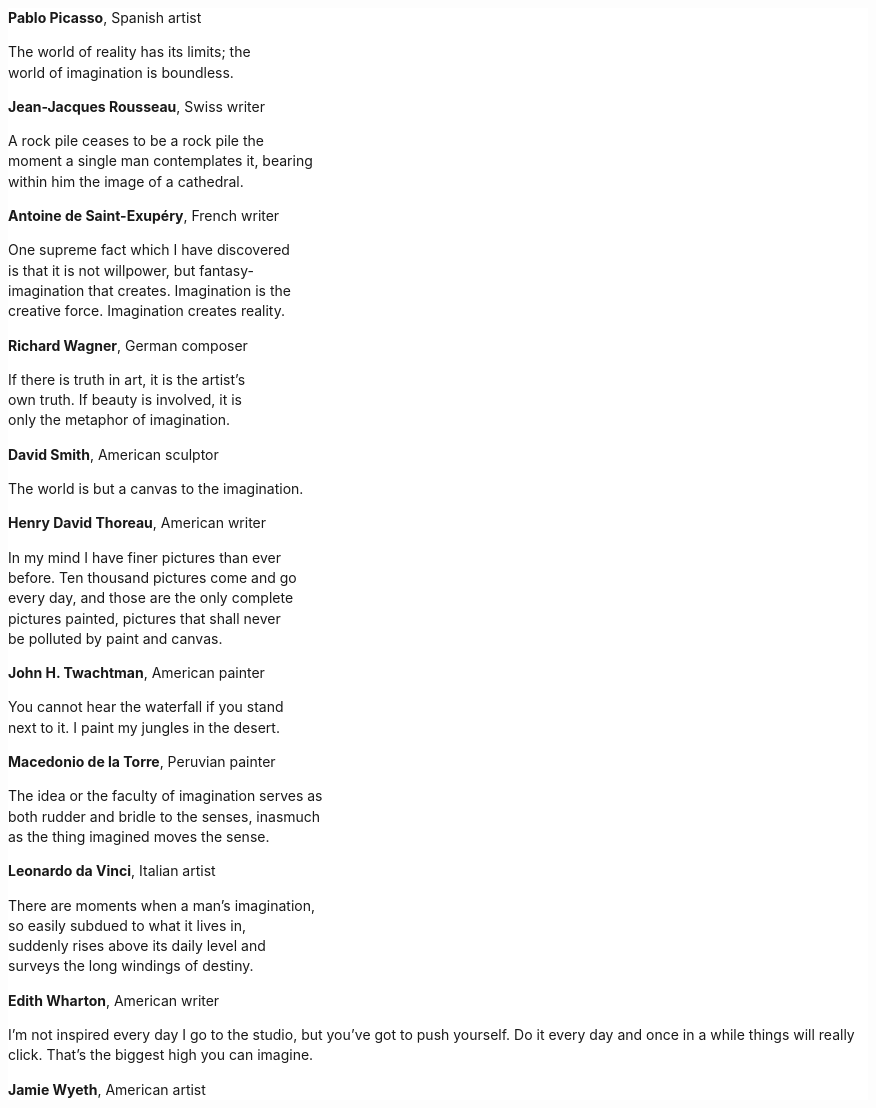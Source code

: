 **Pablo Picasso**, Spanish artist

The world of reality has its limits; the  
world of imagination is boundless.

**Jean-Jacques Rousseau**, Swiss writer

A rock pile ceases to be a rock pile the  
moment a single man contemplates it, bearing  
within him the image of a cathedral.

**Antoine de Saint-Exupéry**, French writer

One supreme fact which I have discovered  
is that it is not willpower, but fantasy-  
imagination that creates. Imagination is the  
creative force. Imagination creates reality.

**Richard Wagner**, German composer

If there is truth in art, it is the artist’s  
own truth. If beauty is involved, it is  
only the metaphor of imagination.

**David Smith**, American sculptor

The world is but a canvas to the imagination.

**Henry David Thoreau**, American writer

In my mind I have finer pictures than ever  
before. Ten thousand pictures come and go  
every day, and those are the only complete  
pictures painted, pictures that shall never  
be polluted by paint and canvas.

**John H. Twachtman**, American painter

You cannot hear the waterfall if you stand  
next to it. I paint my jungles in the desert.

**Macedonio de la Torre**, Peruvian painter

The idea or the faculty of imagination serves as  
both rudder and bridle to the senses, inasmuch  
as the thing imagined moves the sense.

**Leonardo da Vinci**, Italian artist

There are moments when a man’s imagination,  
so easily subdued to what it lives in,  
suddenly rises above its daily level and  
surveys the long windings of destiny.

**Edith Wharton**, American writer

I’m not inspired every day I go to the studio, but you’ve got to push yourself. Do it every day and once in a while things will really click. That’s the biggest high you can imagine.

**Jamie Wyeth**, American artist
